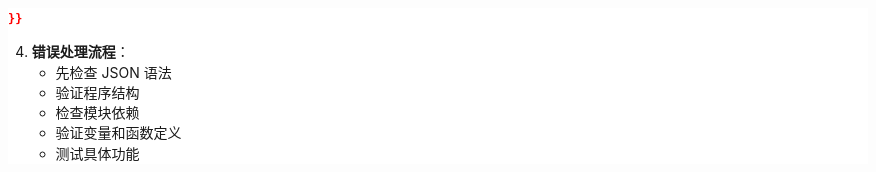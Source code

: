    ```json
   }}
   ```

4. **错误处理流程**：
   - 先检查 JSON 语法
   - 验证程序结构
   - 检查模块依赖
   - 验证变量和函数定义
   - 测试具体功能 